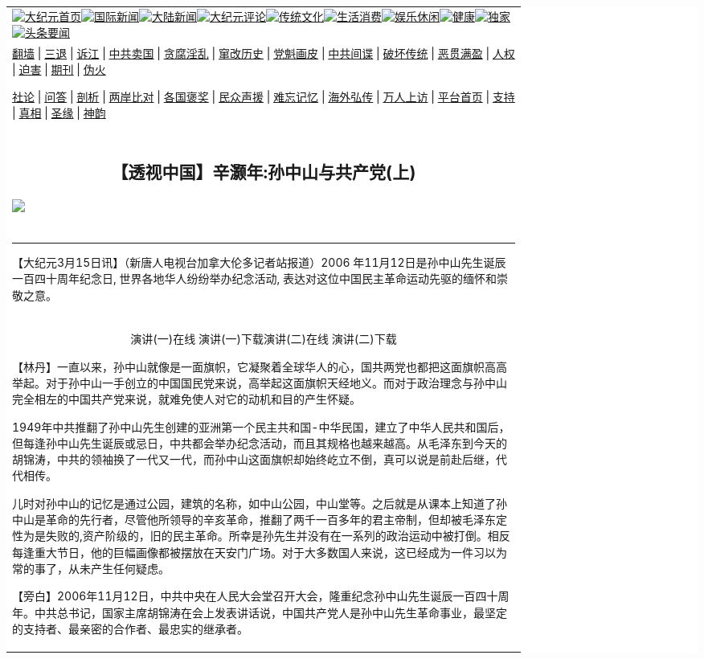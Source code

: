 <a name="1" id="1" target="_blank"></a><span id="1"></span>
<table align=center border="0"><tr><td colspan="2" VALIGN=TOP><a href="https://github.com/pgenre311/djy/blob/master/gb/nf1351518.md#1"><img src="https://raw.githubusercontent.com/pgenre311/www/master/t/djy/1.jpg" title="大纪元首页" alt="大纪元首页"></a><a href="https://github.com/pgenre311/djy/blob/master/gb/n24hr.md#1"><img src="https://raw.githubusercontent.com/pgenre311/www/master/t/djy/3.jpg" title="国际新闻" alt="国际新闻"></a><a href="https://github.com/pgenre311/djy/blob/master/gb/nsc413.md#1"><img src="https://raw.githubusercontent.com/pgenre311/www/master/t/djy/4.jpg" title="大陆新闻" alt="大陆新闻"></a><a href="https://github.com/pgenre311/djy/blob/master/gb/news392.md#1"><img src="https://raw.githubusercontent.com/pgenre311/www/master/t/djy/5.jpg" title="大纪元评论" alt="大纪元评论"></a><a href="https://github.com/pgenre311/djy/blob/master/gb/news2007.md#1"><img src="https://raw.githubusercontent.com/pgenre311/www/master/t/djy/6.jpg" title="传统文化" alt="传统文化"></a><a href="https://github.com/pgenre311/djy/blob/master/gb/news2008.md#1"><img src="https://raw.githubusercontent.com/pgenre311/www/master/t/djy/7.jpg" title="生活消费" alt="生活消费"></a><a href="https://github.com/pgenre311/djy/blob/master/gb/ncyule.md#1"><img src="https://raw.githubusercontent.com/pgenre311/www/master/t/djy/8.jpg" title="娱乐休闲" alt="娱乐休闲"></a><a href="https://github.com/pgenre311/djy/blob/master/gb/nsc1002.md#1"><img src="https://raw.githubusercontent.com/pgenre311/www/master/t/djy/9.jpg" title="健康" alt="健康"></a><a href="https://github.com/pgenre311/djy/blob/master/gb/nf6092.md#1"><img src="https://raw.githubusercontent.com/pgenre311/www/master/t/djy/10a.jpg" title="独家" alt="独家"></a><a href="https://github.com/pgenre311/djy/blob/master/gb/nf4514.md#1"><img src="https://raw.githubusercontent.com/pgenre311/www/master/t/djy/12a.jpg" title="头条要闻" alt="头条要闻"></a></td></tr>
<tr><td colspan="2" VALIGN=TOP><a target="_blank" href="https://github.com/pgenre311/www/blob/master/README.md?zsrh#1">翻墙</a> | <a target="_blank" href="https://github.com/pgenre311/djy/blob/master/gb/nf5657.md#1">三退</a> | <a target="_blank" href="https://github.com/pgenre311/djy/blob/master/gb/nf6124.md#1">诉江</a> | <a target="_blank" href="https://github.com/pgenre311/djy/blob/master/gb/nf1176117.md#1">中共卖国</a> | <a target="_blank" href="https://github.com/pgenre311/djy/blob/master/gb/nf5773.md#1">贪腐淫乱</a> | <a target="_blank" href="https://github.com/pgenre311/djy/blob/master/gb/nf1176115.md#1">窜改历史</a> | <a target="_blank" href="https://github.com/pgenre311/djy/blob/master/gb/nf1176107.md#1">党魁画皮</a> | <a target="_blank" href="https://github.com/pgenre311/djy/blob/master/gb/nf1320400.md#1">中共间谍</a> | <a target="_blank" href="https://github.com/pgenre311/djy/blob/master/gb/nf1176114.md#1">破坏传统</a> | <a target="_blank" href="https://github.com/pgenre311/ntdtv/blob/master/gb/prog447_1.md#1">恶贯满盈</a> | <a target="_blank" href="https://github.com/pgenre311/djy/blob/master/gb/ncid278.md#1">人权</a> | <a target="_blank" href="https://github.com/pgenre311/djy/blob/master/gb/nf1176111.md#1">迫害</a> | <a target="_blank" href="https://gitlab.com/szzdlab/mh-qikan/blob/master/README.md#1">期刊</a> | <a target="_blank" href="https://github.com/pgenre311/djy/blob/master/gb/nf5562.md#1">伪火</a></p><p><a target="_blank" href="https://github.com/pgenre311/djy/blob/master/gb/9p.md#1">社论</a> | <a target="_blank" href="https://github.com/pgenre311/djy/blob/master/gb/nf4378.md#1">问答</a> | <a target="_blank" href="https://github.com/pgenre311/djy/blob/master/gb/nf5792.md#1">剖析</a> | <a target="_blank" href="https://github.com/pgenre311/djy/blob/master/gb/nf5735.md#1">两岸比对</a> | <a target="_blank" href="https://github.com/pgenre311/djy/blob/master/gb/nf6119.md#1">各国褒奖</a> | <a target="_blank" href="https://github.com/pgenre311/djy/blob/master/gb/nf6120.md#1">民众声援</a> | <a target="_blank" href="https://github.com/pgenre311/djy/blob/master/gb/nf1188594.md#1">难忘记忆</a> | <a target="_blank" href="https://github.com/pgenre311/djy/blob/master/gb/nf3180.md#1">海外弘传</a> | <a target="_blank" href="https://github.com/pgenre311/djy/blob/master/gb/nf5410.md#1">万人上访</a> | <a target="_blank" href="https://github.com/pgenre311/www/blob/master/README.md?zsrh#1">平台首页</a> | <a target="_blank" href="https://github.com/pgenre311/djy/blob/master/gb/nf4386.md#1">支持</a> | <a target="_blank" href="https://github.com/pgenre311/djy/blob/master/gb/nf4389.md#1">真相</a> | <a target="_blank" href="https://github.com/pgenre311/djy/blob/master/gb/nf5790.md#1">圣缘</a> | <a target="_blank" href="https://github.com/pgenre311/djy/blob/master/gb/nf4786.md#1">神韵</a></td></tr>
<tr><td VALIGN=TOP width="626"><h2 align=center>【透视中国】辛灏年:孙中山与共产党(上)</h2>
<img width="600" src="https://i.epochtimes.com/assets/uploads/2007/03/703150804011591.jpg" />
<h6></h6>
<hr>
	<p>【大纪元3月15日讯】（新唐人电视台加拿大伦多记者站报道）2006 年11月12日是孙中山先生诞辰一百四十周年纪念日, 世界各地华人纷纷举办纪念活动, 表达对这位中国民主革命运动先驱的缅怀和崇敬之意。 </p>
<p><center><br /> <ahref=http://www.ntdtv.com/xtr/clips/InsightChina/Sun_CCP_1_A.ram>演讲(一)在线</a> <ahref=http://media.ntdtv.com/InsightChina/Sun_CCP_1_A.rm>演讲(一)下载</a><ahref=http://www.ntdtv.com/xtr/clips/InsightChina/Sun_CCP_1_B.ram>演讲(二)在线</a> <ahref=http://media.ntdtv.com/InsightChina/Sun_CCP_1_B.rm>演讲(二)下载</a><br /> </center></p>
<p>【林丹】一直以来，孙中山就像是一面旗帜，它凝聚着全球华人的心，国共两党也都把这面旗帜高高举起。对于孙中山一手创立的中国国民党来说，高举起这面旗帜天经地义。而对于政治理念与孙中山完全相左的中国共产党来说，就难免使人对它的动机和目的产生怀疑。</p>
<p>1949年中共推翻了孙中山先生创建的亚洲第一个民主共和国-中华民国，建立了中华人民共和国后，但每逢孙中山先生诞辰或忌日，中共都会举办纪念活动，而且其规格也越来越高。从毛泽东到今天的胡锦涛，中共的领袖换了一代又一代，而孙中山这面旗帜却始终屹立不倒，真可以说是前赴后继，代代相传。</p>
<p>儿时对孙中山的记忆是通过公园，建筑的名称，如中山公园，中山堂等。之后就是从课本上知道了孙中山是革命的先行者，尽管他所领导的辛亥革命，推翻了两千一百多年的君主帝制，但却被毛泽东定性为是失败的,资产阶级的，旧的民主革命。所幸是孙先生并没有在一系列的政治运动中被打倒。相反每逢重大节日，他的巨幅画像都被摆放在天安门广场。对于大多数国人来说，这已经成为一件习以为常的事了，从未产生任何疑虑。</p>
<p>【旁白】2006年11月12日，中共中央在人民大会堂召开大会，隆重纪念孙中山先生诞辰一百四十周年。中共总书记，国家主席胡锦涛在会上发表讲话说，中国共产党人是孙中山先生革命事业，最坚定的支持者、最亲密的合作者、最忠实的继承者。</p>